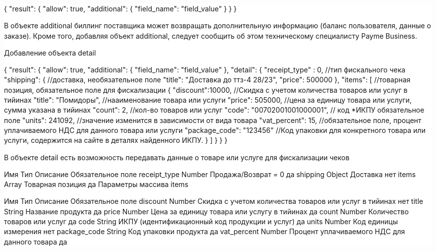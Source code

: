 {
    "result": {
        "allow": true,
        "additional": {
            "field_name": "field_value"
        }
    }
}

В объекте additional биллинг поставщика может возвращать дополнительную информацию (баланс пользователя, данные о заказе). Кроме того, добавляя объект additional, следует сообщить об этом техническому специалисту Payme Business.

Добавление объекта detail

{
    "result": {
        "allow": true,
        "additional": {
            "field_name": "field_value"
        },
        "detail": {
            "receipt_type" : 0, //тип фискального чека            
            "shipping": { //доставка, необязательное поле
                "title": "Доставка до ттз-4 28/23",
                "price": 500000
            },
            "items": [ //товарная позиция, обязательное поле для фискализации
                {
                    "discount":10000, //Скидка с учетом количества товаров или услуг в тийинах
                    "title": "Помидоры", //нааименование товара или услуги
                    "price": 505000, //цена за единицу товара или услуги, сумма указана в тийинах
                    "count": 2, //кол-во товаров или услуг
                    "code": "00702001001000001", // код *ИКПУ обязательное поле
                    "units": 241092, //значение изменится в зависимости от вида товара
                    "vat_percent": 15, //обязательное поле, процент уплачиваемого НДС для данного товара или услуги
                    "package_code": "123456" //Код упаковки для конкретного товара или услуги, содержится на сайте в деталях найденного ИКПУ.
                }
            ]
        }
    }
}


В объекте detail есть возможность передавать данные о товаре или услуге для фискализации чеков

Имя	Тип	Описание	Обязательное поле
receipt_type	Number	Продажа/Возврат = 0	да
shipping	Object	Доставка	нет
items	Array	Товарная позиция	да
Параметры массива items

Имя	Тип	Описание	Обязательное поле
discount	Number	Скидка с учетом количества товаров или услуг в тийинах	нет
title	String	Название продукта	да
price	Number	Цена за единицу товара или услугу в тийинах	да
count	Number	Количество товаров или услуг	да
code	String	ИКПУ (идентификационный код продукции и услуг)	да
units	Number	Код единицы измерения	нет
package_code	String	Код упаковки продукта	да
vat_percent	Number	Процент уплачиваемого НДС для данного товара	да
